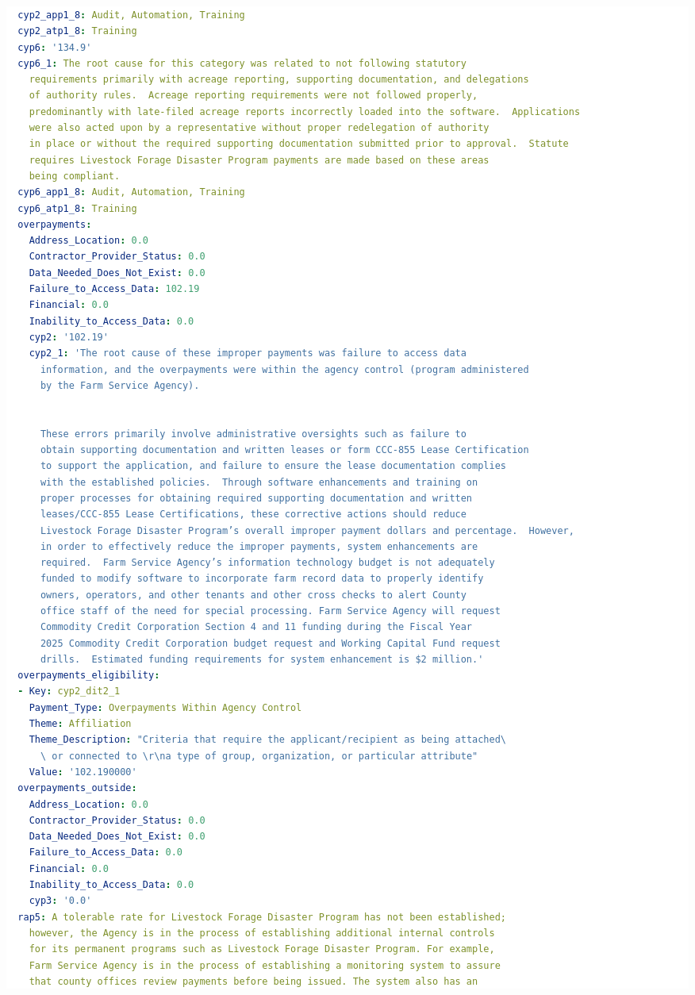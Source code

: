 ```yaml
  cyp2_app1_8: Audit, Automation, Training
  cyp2_atp1_8: Training
  cyp6: '134.9'
  cyp6_1: The root cause for this category was related to not following statutory
    requirements primarily with acreage reporting, supporting documentation, and delegations
    of authority rules.  Acreage reporting requirements were not followed properly,
    predominantly with late-filed acreage reports incorrectly loaded into the software.  Applications
    were also acted upon by a representative without proper redelegation of authority
    in place or without the required supporting documentation submitted prior to approval.  Statute
    requires Livestock Forage Disaster Program payments are made based on these areas
    being compliant.
  cyp6_app1_8: Audit, Automation, Training
  cyp6_atp1_8: Training
  overpayments:
    Address_Location: 0.0
    Contractor_Provider_Status: 0.0
    Data_Needed_Does_Not_Exist: 0.0
    Failure_to_Access_Data: 102.19
    Financial: 0.0
    Inability_to_Access_Data: 0.0
    cyp2: '102.19'
    cyp2_1: 'The root cause of these improper payments was failure to access data
      information, and the overpayments were within the agency control (program administered
      by the Farm Service Agency).


      These errors primarily involve administrative oversights such as failure to
      obtain supporting documentation and written leases or form CCC-855 Lease Certification
      to support the application, and failure to ensure the lease documentation complies
      with the established policies.  Through software enhancements and training on
      proper processes for obtaining required supporting documentation and written
      leases/CCC-855 Lease Certifications, these corrective actions should reduce
      Livestock Forage Disaster Program’s overall improper payment dollars and percentage.  However,
      in order to effectively reduce the improper payments, system enhancements are
      required.  Farm Service Agency’s information technology budget is not adequately
      funded to modify software to incorporate farm record data to properly identify
      owners, operators, and other tenants and other cross checks to alert County
      office staff of the need for special processing. Farm Service Agency will request
      Commodity Credit Corporation Section 4 and 11 funding during the Fiscal Year
      2025 Commodity Credit Corporation budget request and Working Capital Fund request
      drills.  Estimated funding requirements for system enhancement is $2 million.'
  overpayments_eligibility:
  - Key: cyp2_dit2_1
    Payment_Type: Overpayments Within Agency Control
    Theme: Affiliation
    Theme_Description: "Criteria that require the applicant/recipient as being attached\
      \ or connected to \r\na type of group, organization, or particular attribute"
    Value: '102.190000'
  overpayments_outside:
    Address_Location: 0.0
    Contractor_Provider_Status: 0.0
    Data_Needed_Does_Not_Exist: 0.0
    Failure_to_Access_Data: 0.0
    Financial: 0.0
    Inability_to_Access_Data: 0.0
    cyp3: '0.0'
  rap5: A tolerable rate for Livestock Forage Disaster Program has not been established;
    however, the Agency is in the process of establishing additional internal controls
    for its permanent programs such as Livestock Forage Disaster Program. For example,
    Farm Service Agency is in the process of establishing a monitoring system to assure
    that county offices review payments before being issued. The system also has an
```